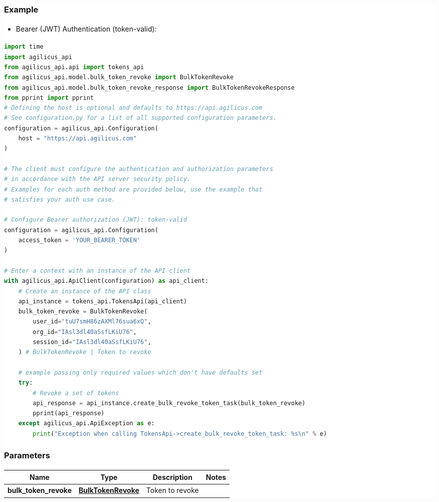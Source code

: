 ### Example

* Bearer (JWT) Authentication (token-valid):
```python
import time
import agilicus_api
from agilicus_api.api import tokens_api
from agilicus_api.model.bulk_token_revoke import BulkTokenRevoke
from agilicus_api.model.bulk_token_revoke_response import BulkTokenRevokeResponse
from pprint import pprint
# Defining the host is optional and defaults to https://api.agilicus.com
# See configuration.py for a list of all supported configuration parameters.
configuration = agilicus_api.Configuration(
    host = "https://api.agilicus.com"
)

# The client must configure the authentication and authorization parameters
# in accordance with the API server security policy.
# Examples for each auth method are provided below, use the example that
# satisfies your auth use case.

# Configure Bearer authorization (JWT): token-valid
configuration = agilicus_api.Configuration(
    access_token = 'YOUR_BEARER_TOKEN'
)

# Enter a context with an instance of the API client
with agilicus_api.ApiClient(configuration) as api_client:
    # Create an instance of the API class
    api_instance = tokens_api.TokensApi(api_client)
    bulk_token_revoke = BulkTokenRevoke(
        user_id="tuU7smH86zAXMl76sua6xQ",
        org_id="IAsl3dl40aSsfLKiU76",
        session_id="IAsl3dl40aSsfLKiU76",
    ) # BulkTokenRevoke | Token to revoke

    # example passing only required values which don't have defaults set
    try:
        # Revoke a set of tokens
        api_response = api_instance.create_bulk_revoke_token_task(bulk_token_revoke)
        pprint(api_response)
    except agilicus_api.ApiException as e:
        print("Exception when calling TokensApi->create_bulk_revoke_token_task: %s\n" % e)
```


### Parameters

Name | Type | Description  | Notes
------------- | ------------- | ------------- | -------------
 **bulk_token_revoke** | [**BulkTokenRevoke**](BulkTokenRevoke.md)| Token to revoke |
